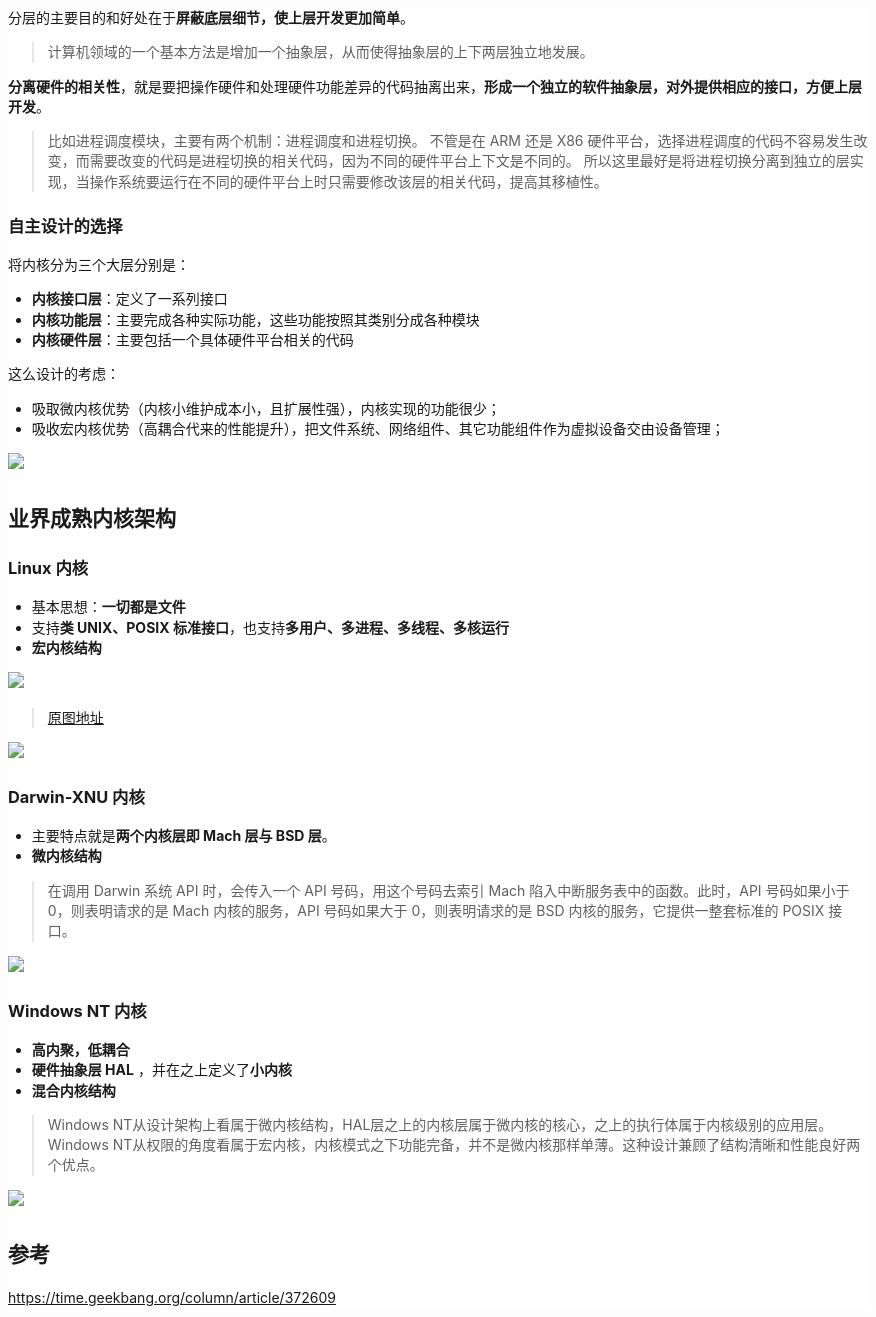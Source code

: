 分层的主要目的和好处在于**屏蔽底层细节，使上层开发更加简单**。

> 计算机领域的一个基本方法是增加一个抽象层，从而使得抽象层的上下两层独立地发展。

**分离硬件的相关性**，就是要把操作硬件和处理硬件功能差异的代码抽离出来，**形成一个独立的软件抽象层，对外提供相应的接口，方便上层开发**。

> 比如进程调度模块，主要有两个机制：进程调度和进程切换。
> 不管是在 ARM 还是 X86 硬件平台，选择进程调度的代码不容易发生改变，而需要改变的代码是进程切换的相关代码，因为不同的硬件平台上下文是不同的。
> 所以这里最好是将进程切换分离到独立的层实现，当操作系统要运行在不同的硬件平台上时只需要修改该层的相关代码，提高其移植性。

### 自主设计的选择

将内核分为三个大层分别是：

- **内核接口层**：定义了一系列接口
- **内核功能层**：主要完成各种实际功能，这些功能按照其类别分成各种模块
- **内核硬件层**：主要包括一个具体硬件平台相关的代码

这么设计的考虑：

- 吸取微内核优势（内核小维护成本小，且扩展性强），内核实现的功能很少；
- 吸收宏内核优势（高耦合代来的性能提升），把文件系统、网络组件、其它功能组件作为虚拟设备交由设备管理；

![](https://img.zhengyua.cn/img/202203071122381.png)

## 业界成熟内核架构

### Linux 内核

- 基本思想：**一切都是文件**
- 支持**类 UNIX、POSIX 标准接口**，也支持**多用户、多进程、多线程、多核运行**
- **宏内核结构**

![](https://img.zhengyua.cn/img/202203071143971.png)

> [原图地址](https://makelinux.github.io/kernel/map/)

![](https://img.zhengyua.cn/img/202203071144376.png)


### Darwin-XNU 内核

- 主要特点就是**两个内核层即 Mach 层与 BSD 层**。
- **微内核结构**

> 在调用 Darwin 系统 API 时，会传入一个 API 号码，用这个号码去索引 Mach 陷入中断服务表中的函数。此时，API 号码如果小于 0，则表明请求的是 Mach 内核的服务，API 号码如果大于 0，则表明请求的是 BSD 内核的服务，它提供一整套标准的 POSIX 接口。

![](https://img.zhengyua.cn/img/202203071131577.png)

### Windows NT 内核

- **高内聚，低耦合**
- **硬件抽象层 HAL** ，并在之上定义了**小内核**
- **混合内核结构**

> Windows NT从设计架构上看属于微内核结构，HAL层之上的内核层属于微内核的核心，之上的执行体属于内核级别的应用层。Windows NT从权限的角度看属于宏内核，内核模式之下功能完备，并不是微内核那样单薄。这种设计兼顾了结构清晰和性能良好两个优点。

![](https://img.zhengyua.cn/img/202203071135866.png)

## 参考

https://time.geekbang.org/column/article/372609
